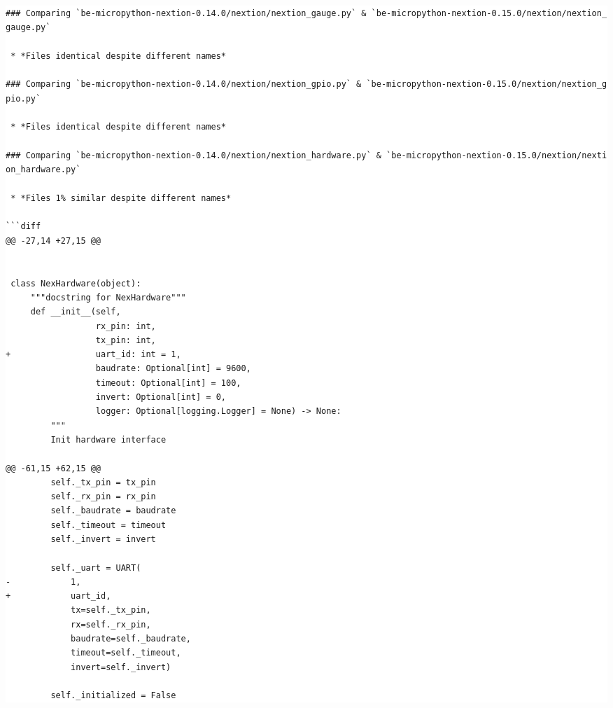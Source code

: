 ```
### Comparing `be-micropython-nextion-0.14.0/nextion/nextion_gauge.py` & `be-micropython-nextion-0.15.0/nextion/nextion_gauge.py`

 * *Files identical despite different names*

### Comparing `be-micropython-nextion-0.14.0/nextion/nextion_gpio.py` & `be-micropython-nextion-0.15.0/nextion/nextion_gpio.py`

 * *Files identical despite different names*

### Comparing `be-micropython-nextion-0.14.0/nextion/nextion_hardware.py` & `be-micropython-nextion-0.15.0/nextion/nextion_hardware.py`

 * *Files 1% similar despite different names*

```diff
@@ -27,14 +27,15 @@
 
 
 class NexHardware(object):
     """docstring for NexHardware"""
     def __init__(self,
                  rx_pin: int,
                  tx_pin: int,
+                 uart_id: int = 1,
                  baudrate: Optional[int] = 9600,
                  timeout: Optional[int] = 100,
                  invert: Optional[int] = 0,
                  logger: Optional[logging.Logger] = None) -> None:
         """
         Init hardware interface
 
@@ -61,15 +62,15 @@
         self._tx_pin = tx_pin
         self._rx_pin = rx_pin
         self._baudrate = baudrate
         self._timeout = timeout
         self._invert = invert
 
         self._uart = UART(
-            1,
+            uart_id,
             tx=self._tx_pin,
             rx=self._rx_pin,
             baudrate=self._baudrate,
             timeout=self._timeout,
             invert=self._invert)
 
         self._initialized = False
```


 [ref-nextion-wiki]: https://wiki.iteadstudio.com/Nextion_HMI_Solution
 [ref-itead-nextion-github]: https://github.com/itead/ITEADLIB_Arduino_Nextion
 [ref-remote-upy-shell]: https://github.com/dhylands/rshell
 [ref-github-be-mircopython-modules]: https://github.com/brainelectronics/micropython-modules
 [ref-itead-github]: https://github.com/itead